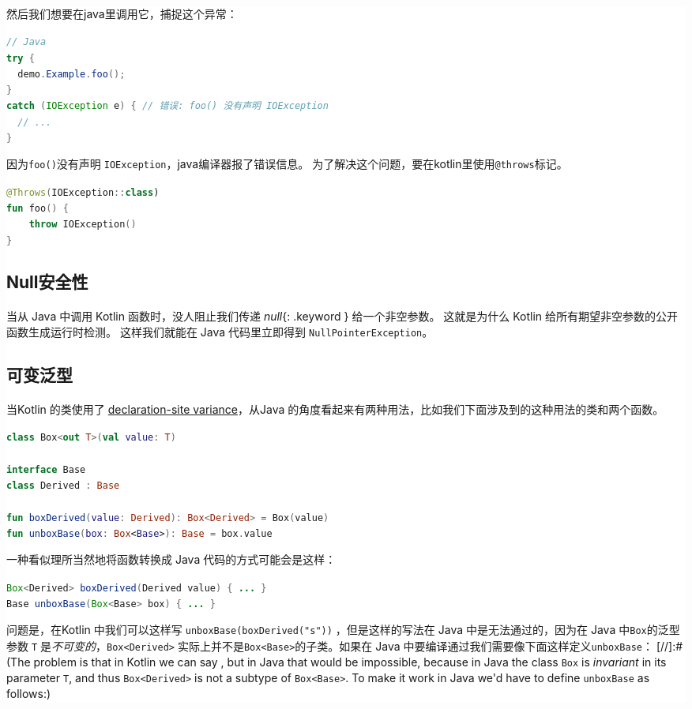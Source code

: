 然后我们想要在java里调用它，捕捉这个异常：

``` java
// Java
try {
  demo.Example.foo();
}
catch (IOException e) { // 错误: foo() 没有声明 IOException
  // ...
}
```

因为`foo()`没有声明 `IOException`，java编译器报了错误信息。
为了解决这个问题，要在kotlin里使用`@throws`标记。

``` kotlin
@Throws(IOException::class)
fun foo() {
    throw IOException()
}
```

## Null安全性

当从 Java 中调用 Kotlin 函数时，没人阻止我们传递 *null*{: .keyword } 给一个非空参数。
这就是为什么 Kotlin 给所有期望非空参数的公开函数生成运行时检测。
这样我们就能在 Java 代码里立即得到 `NullPointerException`。

## 可变泛型


当Kotlin 的类使用了 [declaration-site variance](generics.html#declaration-site-variance)，从Java 的角度看起来有两种用法，比如我们下面涉及到的这种用法的类和两个函数。


``` kotlin
class Box<out T>(val value: T)

interface Base
class Derived : Base

fun boxDerived(value: Derived): Box<Derived> = Box(value)
fun unboxBase(box: Box<Base>): Base = box.value
```

一种看似理所当然地将函数转换成 Java 代码的方式可能会是这样：

 
``` java
Box<Derived> boxDerived(Derived value) { ... }
Base unboxBase(Box<Base> box) { ... }
``` 

问题是，在Kotlin 中我们可以这样写 `unboxBase(boxDerived("s"))` ，但是这样的写法在 Java 中是无法通过的，因为在 Java 中`Box`的泛型参数 `T` 是*不可变的*，`Box<Derived>` 实际上并不是`Box<Base>`的子类。如果在 Java 中要编译通过我们需要像下面这样定义`unboxBase`：
[//]:# (The problem is that in Kotlin we can say , but in Java that would be impossible, because in Java the class `Box` is *invariant* in its parameter `T`, and thus `Box<Derived>` is not a subtype of `Box<Base>`.   To make it work in Java we'd have to define `unboxBase` as follows:)
  